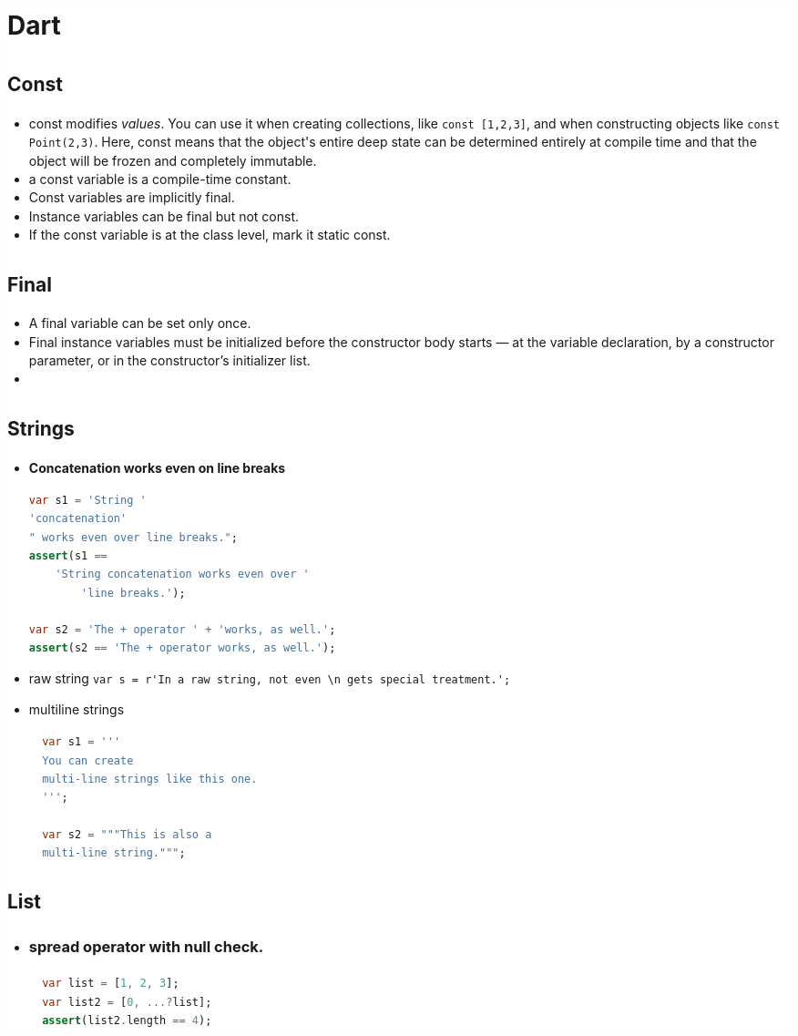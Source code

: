# Dart

## Const
- const modifies *values*. You can use it when creating collections, like ```const [1,2,3]```, and when constructing objects like ```const Point(2,3)```. Here, const means that the object's entire deep state can be determined entirely at compile time and that the object will be frozen and completely immutable.
- a const variable is a compile-time constant.
- Const variables are implicitly final.
- Instance variables can be final but not const.
- If the const variable is at the class level, mark it static const.
 
## Final
- A final variable can be set only once.
-  Final instance variables must be initialized before the constructor body starts — at the variable declaration, by a constructor parameter, or in the constructor’s initializer list.
-  

## Strings
- **Concatenation works even on line breaks**
    ```dart
    var s1 = 'String '
    'concatenation'
    " works even over line breaks.";
    assert(s1 ==
        'String concatenation works even over '
            'line breaks.');

    var s2 = 'The + operator ' + 'works, as well.';
    assert(s2 == 'The + operator works, as well.');
    ```

- raw string ```var s = r'In a raw string, not even \n gets special treatment.';```
  

- multiline strings
  ```dart
    var s1 = '''
    You can create
    multi-line strings like this one.
    ''';

    var s2 = """This is also a
    multi-line string.""";
  ```

## List
- ### spread operator with null check.
  ```dart
    var list = [1, 2, 3]; 
    var list2 = [0, ...?list];
    assert(list2.length == 4);
  ```
